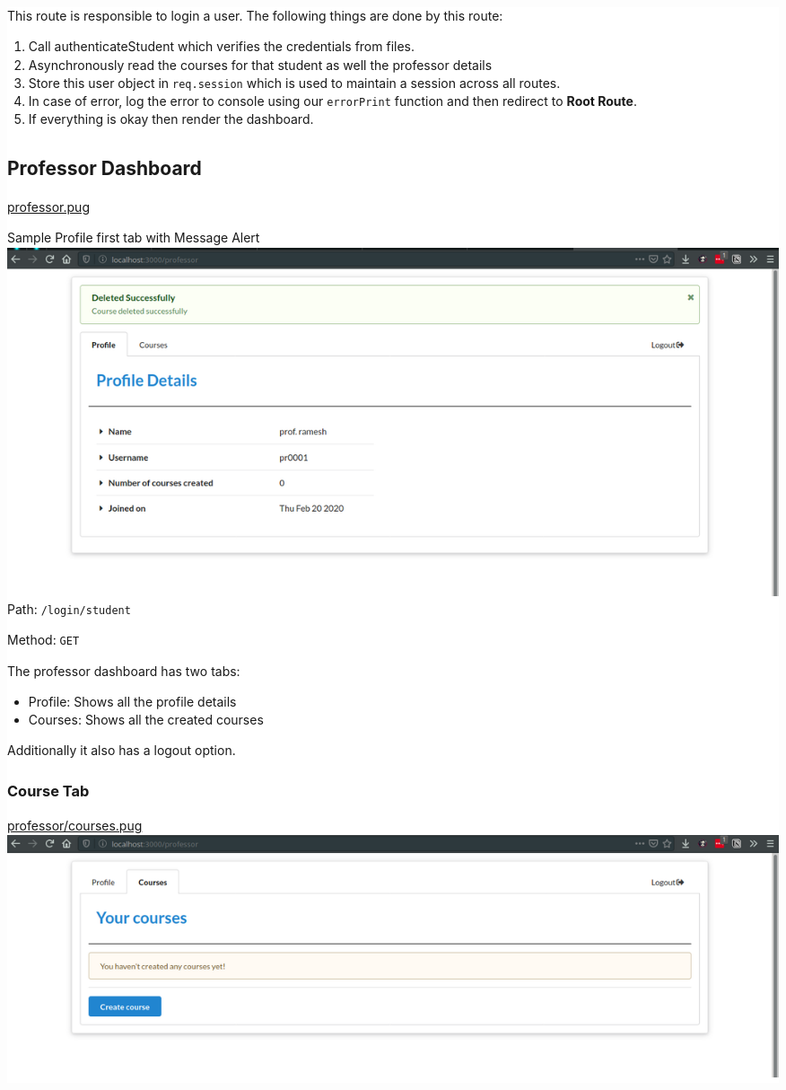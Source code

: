 This route is responsible to login a user. The following things are done by this route:

1. Call authenticateStudent which verifies the credentials from files.
2. Asynchronously read the courses for that student as well the professor details
3. Store this user object in `req.session` which is used to maintain a session across all routes.
4. In case of error, log the error to console using our `errorPrint` function and then redirect to **Root Route**.
5. If everything is okay then render the dashboard.

## Professor Dashboard
[professor.pug](views/professor.pug)

Sample Profile first tab with Message Alert
![studentLogin](assets/profDashboard.png)
Path: `/login/student`

Method: `GET`

The professor dashboard has two tabs:
  - Profile: Shows all the profile details
  - Courses: Shows all the created courses

Additionally it also has a logout option.


### Course Tab
[professor/courses.pug](views/professor/courses.pug)
![createNewCourse](assets/createNewCourse.png)
